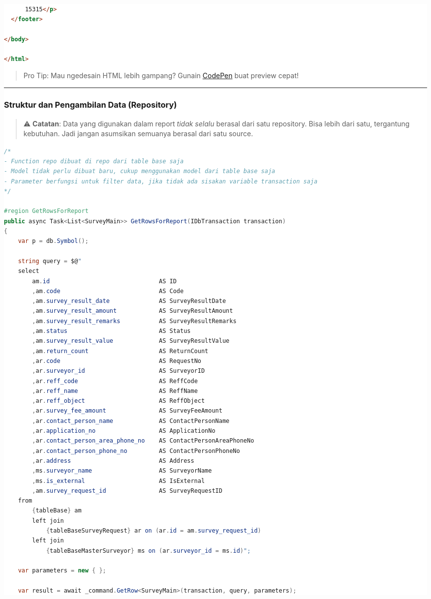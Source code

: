 ```html
      15315</p>
  </footer>

</body>

</html>
```

> Pro Tip: Mau ngedesain HTML lebih gampang? Gunain [CodePen](https://codepen.io/pen/) buat preview cepat!

---

### Struktur dan Pengambilan Data (Repository)

> ⚠️ **Catatan**: Data yang digunakan dalam report _tidak selalu_ berasal dari satu repository. Bisa lebih dari satu, tergantung kebutuhan. Jadi jangan asumsikan semuanya berasal dari satu source.

```cs
/*
- Function repo dibuat di repo dari table base saja
- Model tidak perlu dibuat baru, cukup menggunakan model dari table base saja
- Parameter berfungsi untuk filter data, jika tidak ada sisakan variable transaction saja
*/

#region GetRowsForReport
public async Task<List<SurveyMain>> GetRowsForReport(IDbTransaction transaction)
{
    var p = db.Symbol();

    string query = $@"
    select
        am.id                               AS ID
        ,am.code							AS Code
        ,am.survey_result_date				AS SurveyResultDate
        ,am.survey_result_amount			AS SurveyResultAmount
        ,am.survey_result_remarks			AS SurveyResultRemarks
        ,am.status							AS Status
        ,am.survey_result_value				AS SurveyResultValue
        ,am.return_count					AS ReturnCount
        ,ar.code							AS RequestNo
        ,ar.surveyor_id						AS SurveyorID
        ,ar.reff_code						AS ReffCode
        ,ar.reff_name						AS ReffName
        ,ar.reff_object						AS ReffObject
        ,ar.survey_fee_amount				AS SurveyFeeAmount
        ,ar.contact_person_name				AS ContactPersonName
        ,ar.application_no					AS ApplicationNo
        ,ar.contact_person_area_phone_no    AS ContactPersonAreaPhoneNo
        ,ar.contact_person_phone_no			AS ContactPersonPhoneNo
        ,ar.address							AS Address
        ,ms.surveyor_name					AS SurveyorName
        ,ms.is_external						AS IsExternal
        ,am.survey_request_id               AS SurveyRequestID
    from
        {tableBase} am
        left join
            {tableBaseSurveyRequest} ar on (ar.id = am.survey_request_id)
        left join
            {tableBaseMasterSurveyor} ms on (ar.surveyor_id = ms.id)";

    var parameters = new { };

    var result = await _command.GetRow<SurveyMain>(transaction, query, parameters);
```